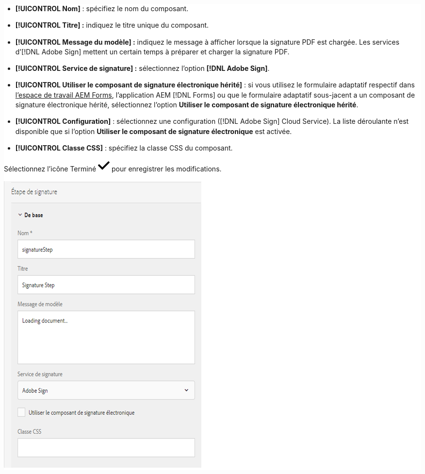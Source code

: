    * **[!UICONTROL Nom]** : spécifiez le nom du composant.

   * **[!UICONTROL Titre] :** indiquez le titre unique du composant.
   * **[!UICONTROL Message du modèle] :** indiquez le message à afficher lorsque la signature PDF est chargée. Les services d’[!DNL Adobe Sign] mettent un certain temps à préparer et charger la signature PDF.
   * **[!UICONTROL Service de signature] :** sélectionnez l’option **[!DNL Adobe Sign]**.

   * **[!UICONTROL Utiliser le composant de signature électronique hérité]** : si vous utilisez le formulaire adaptatif respectif dans [l’espace de travail AEM Forms](../../forms/using/introduction-html-workspace.md), l’application AEM [!DNL Forms] ou que le formulaire adaptatif sous-jacent a un composant de signature électronique hérité, sélectionnez l’option **Utiliser le composant de signature électronique hérité**.

   * **[!UICONTROL Configuration]** : sélectionnez une configuration ([!DNL Adobe Sign] Cloud Service). La liste déroulante n’est disponible que si l’option **Utiliser le composant de signature électronique** est activée.

   * **[!UICONTROL Classe CSS]** : spécifiez la classe CSS du composant.

   Sélectionnez l’icône Terminé ![aem_6_3_forms_save](assets/aem_6_3_forms_save.png) pour enregistrer les modifications.

   ![Étape de signature](assets/signature_step_new.png)
